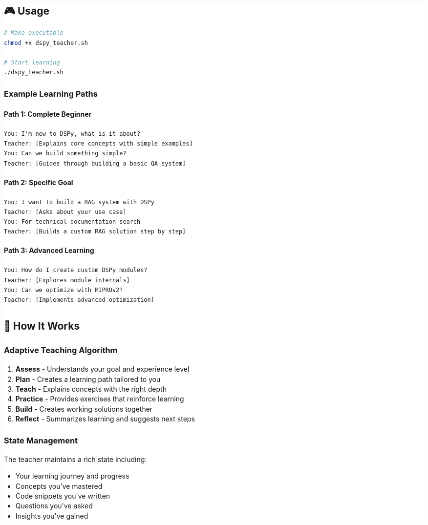## 🎮 Usage

```bash
# Make executable
chmod +x dspy_teacher.sh

# Start learning
./dspy_teacher.sh
```

### Example Learning Paths

#### Path 1: Complete Beginner
```
You: I'm new to DSPy, what is it about?
Teacher: [Explains core concepts with simple examples]
You: Can we build something simple?
Teacher: [Guides through building a basic QA system]
```

#### Path 2: Specific Goal
```
You: I want to build a RAG system with DSPy
Teacher: [Asks about your use case]
You: For technical documentation search
Teacher: [Builds a custom RAG solution step by step]
```

#### Path 3: Advanced Learning
```
You: How do I create custom DSPy modules?
Teacher: [Explores module internals]
You: Can we optimize with MIPROv2?
Teacher: [Implements advanced optimization]
```

## 🧠 How It Works

### Adaptive Teaching Algorithm
1. **Assess** - Understands your goal and experience level
2. **Plan** - Creates a learning path tailored to you
3. **Teach** - Explains concepts with the right depth
4. **Practice** - Provides exercises that reinforce learning
5. **Build** - Creates working solutions together
6. **Reflect** - Summarizes learning and suggests next steps

### State Management
The teacher maintains a rich state including:
- Your learning journey and progress
- Concepts you've mastered
- Code snippets you've written
- Questions you've asked
- Insights you've gained
